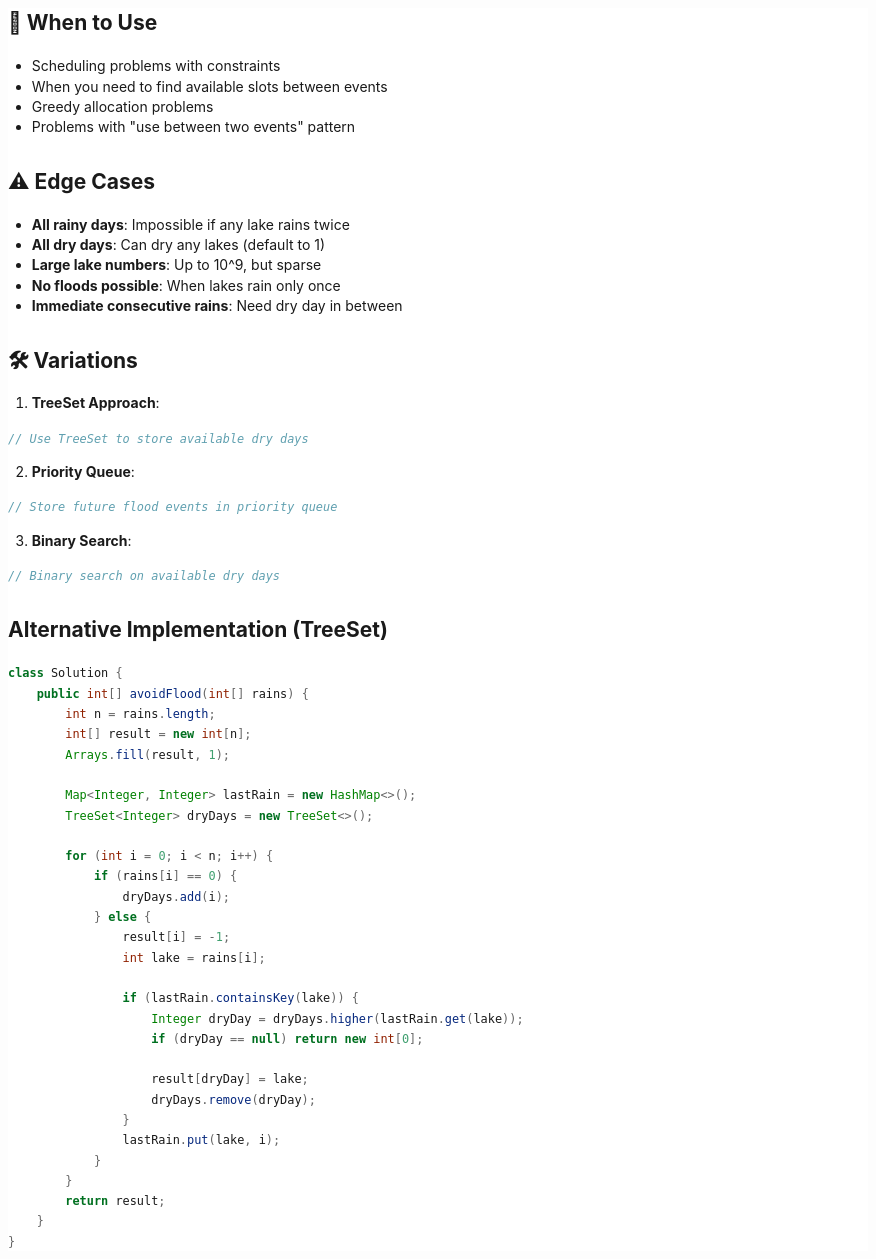 ## 🚀 When to Use
- Scheduling problems with constraints
- When you need to find available slots between events
- Greedy allocation problems
- Problems with "use between two events" pattern

## ⚠️ Edge Cases
- **All rainy days**: Impossible if any lake rains twice
- **All dry days**: Can dry any lakes (default to 1)
- **Large lake numbers**: Up to 10^9, but sparse
- **No floods possible**: When lakes rain only once
- **Immediate consecutive rains**: Need dry day in between

## 🛠 Variations
1. **TreeSet Approach**:
```java
// Use TreeSet to store available dry days
```

2. **Priority Queue**:
```java
// Store future flood events in priority queue
```

3. **Binary Search**:
```java
// Binary search on available dry days
```

## Alternative Implementation (TreeSet)
```java
class Solution {
    public int[] avoidFlood(int[] rains) {
        int n = rains.length;
        int[] result = new int[n];
        Arrays.fill(result, 1);
        
        Map<Integer, Integer> lastRain = new HashMap<>();
        TreeSet<Integer> dryDays = new TreeSet<>();
        
        for (int i = 0; i < n; i++) {
            if (rains[i] == 0) {
                dryDays.add(i);
            } else {
                result[i] = -1;
                int lake = rains[i];
                
                if (lastRain.containsKey(lake)) {
                    Integer dryDay = dryDays.higher(lastRain.get(lake));
                    if (dryDay == null) return new int[0];
                    
                    result[dryDay] = lake;
                    dryDays.remove(dryDay);
                }
                lastRain.put(lake, i);
            }
        }
        return result;
    }
}
```

